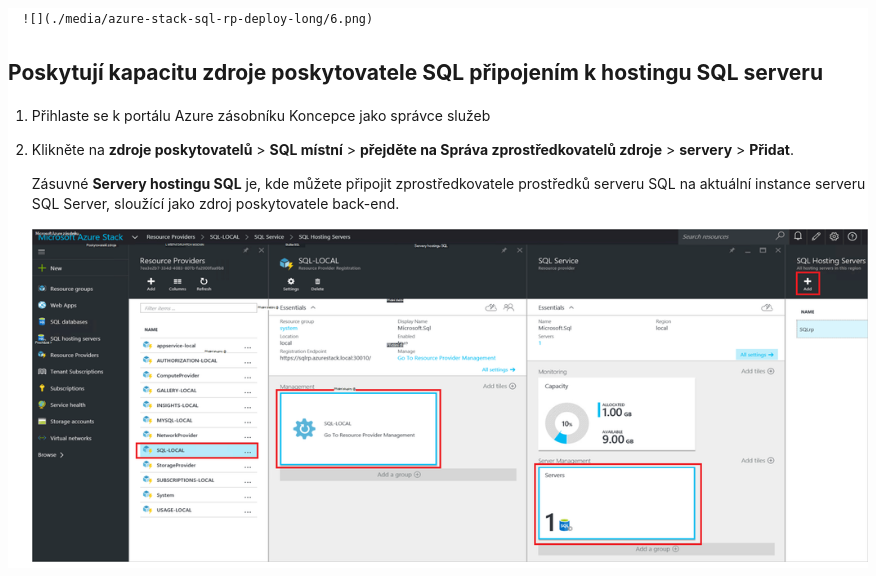       ![](./media/azure-stack-sql-rp-deploy-long/6.png)

## <a name="provide-capacity-to-your-sql-resource-provider-by-connecting-it-to-a-hosting-sql-server"></a>Poskytují kapacitu zdroje poskytovatele SQL připojením k hostingu SQL serveru

1. Přihlaste se k portálu Azure zásobníku Koncepce jako správce služeb

2. Klikněte na **zdroje poskytovatelů** &gt; **SQL místní** &gt; **přejděte na Správa zprostředkovatelů zdroje** &gt; **servery** &gt; **Přidat**.

    Zásuvné **Servery hostingu SQL** je, kde můžete připojit zprostředkovatele prostředků serveru SQL na aktuální instance serveru SQL Server, sloužící jako zdroj poskytovatele back-end.

    ![](./media/azure-stack-sql-rp-deploy-long/7.png)

